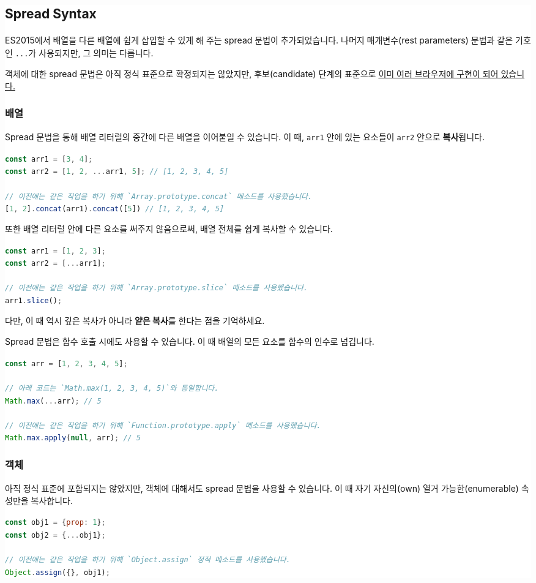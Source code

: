 ## Spread Syntax

ES2015에서 배열을 다른 배열에 쉽게 삽입할 수 있게 해 주는 spread 문법이 추가되었습니다. 나머지 매개변수(rest parameters) 문법과 같은 기호인 `...`가 사용되지만, 그 의미는 다릅니다.

객체에 대한 spread 문법은 아직 정식 표준으로 확정되지는 않았지만, 후보(candidate) 단계의 표준으로 [이미 여러 브라우저에 구현이 되어 있습니다.](http://kangax.github.io/compat-table/esnext/)

### 배열

Spread 문법을 통해 배열 리터럴의 중간에 다른 배열을 이어붙일 수 있습니다. 이 때, `arr1` 안에 있는 요소들이 `arr2` 안으로 **복사**됩니다.

```js
const arr1 = [3, 4];
const arr2 = [1, 2, ...arr1, 5]; // [1, 2, 3, 4, 5]

// 이전에는 같은 작업을 하기 위해 `Array.prototype.concat` 메소드를 사용했습니다.
[1, 2].concat(arr1).concat([5]) // [1, 2, 3, 4, 5]
```

또한 배열 리터럴 안에 다른 요소를 써주지 않음으로써, 배열 전체를 쉽게 복사할 수 있습니다.

```js
const arr1 = [1, 2, 3];
const arr2 = [...arr1];

// 이전에는 같은 작업을 하기 위해 `Array.prototype.slice` 메소드를 사용했습니다.
arr1.slice();
```

다만, 이 때 역시 깊은 복사가 아니라 **얕은 복사**를 한다는 점을 기억하세요.

Spread 문법은 함수 호출 시에도 사용할 수 있습니다. 이 때 배열의 모든 요소를 함수의 인수로 넘깁니다.

```js
const arr = [1, 2, 3, 4, 5];

// 아래 코드는 `Math.max(1, 2, 3, 4, 5)`와 동일합니다.
Math.max(...arr); // 5

// 이전에는 같은 작업을 하기 위해 `Function.prototype.apply` 메소드를 사용했습니다.
Math.max.apply(null, arr); // 5
```

### 객체

아직 정식 표준에 포함되지는 않았지만, 객체에 대해서도 spread 문법을 사용할 수 있습니다. 이 때 자기 자신의(own) 열거 가능한(enumerable) 속성만을 복사합니다.

```js
const obj1 = {prop: 1};
const obj2 = {...obj1};

// 이전에는 같은 작업을 하기 위해 `Object.assign` 정적 메소드를 사용했습니다.
Object.assign({}, obj1);
```


[^1]: 단항 연산자나 연산의 주종 관계가 명확한 경우는 결합 순서가 명확히 보이므로 여기에서 제외했습니다.
[^2]: 이런 동작 방식은 JavaScript에만 국한된 것이 아니라, IEEE 754 표준을 따르는 다른 언어에도 해당됩니다.